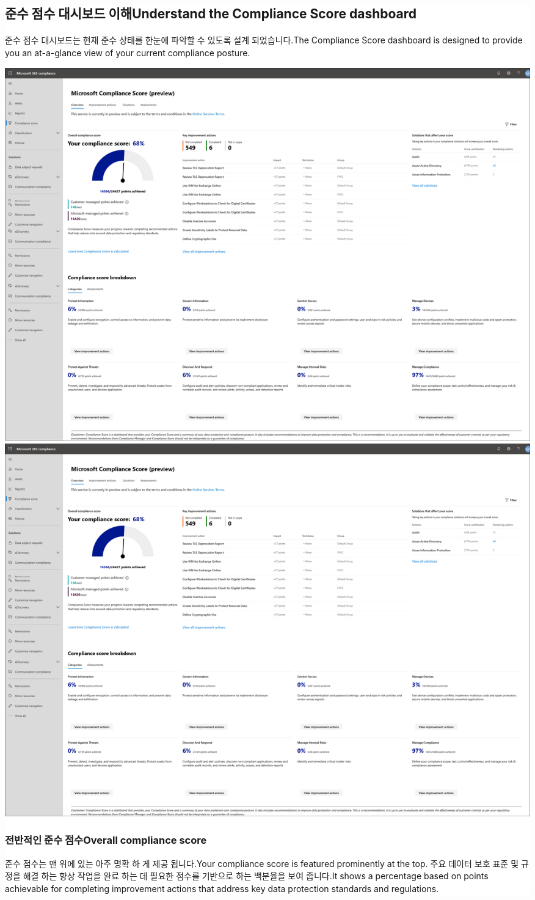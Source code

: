 ## <a name="understand-the-compliance-score-dashboard"></a><span data-ttu-id="8dfb0-171">준수 점수 대시보드 이해</span><span class="sxs-lookup"><span data-stu-id="8dfb0-171">Understand the Compliance Score dashboard</span></span>

<span data-ttu-id="8dfb0-172">준수 점수 대시보드는 현재 준수 상태를 한눈에 파악할 수 있도록 설계 되었습니다.</span><span class="sxs-lookup"><span data-stu-id="8dfb0-172">The Compliance Score dashboard is designed to provide you an at-a-glance view of your current compliance posture.</span></span>

<span data-ttu-id="8dfb0-173">![준수 점수-대시보드](../media/compliance-score-dashboard.png "준수 점수 대시보드")</span><span class="sxs-lookup"><span data-stu-id="8dfb0-173">![Compliance Score - dashboard](../media/compliance-score-dashboard.png "Compliance Score dashboard")</span></span>

### <a name="overall-compliance-score"></a><span data-ttu-id="8dfb0-174">전반적인 준수 점수</span><span class="sxs-lookup"><span data-stu-id="8dfb0-174">Overall compliance score</span></span>

<span data-ttu-id="8dfb0-175">준수 점수는 맨 위에 있는 아주 명확 하 게 제공 됩니다.</span><span class="sxs-lookup"><span data-stu-id="8dfb0-175">Your compliance score is featured prominently at the top.</span></span> <span data-ttu-id="8dfb0-176">주요 데이터 보호 표준 및 규정을 해결 하는 향상 작업을 완료 하는 데 필요한 점수를 기반으로 하는 백분율을 보여 줍니다.</span><span class="sxs-lookup"><span data-stu-id="8dfb0-176">It shows a percentage based on points achievable for completing improvement actions that address key data protection standards and regulations.</span></span>
